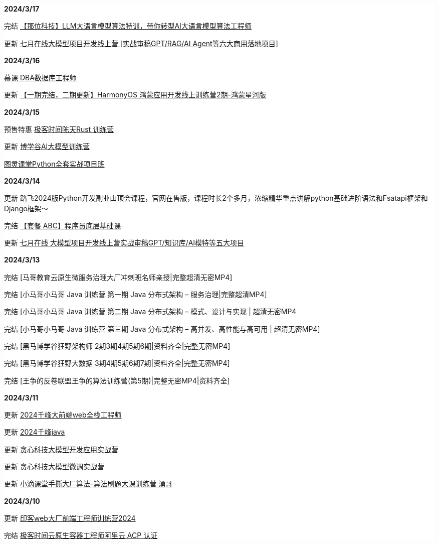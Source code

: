 **2024/3/17**

完结 [【那位科技】LLM大语言模型算法特训，带你转型AI大语言模型算法工程师](https://class.m.imooc.com/sale/llm)

更新 [七月在线大模型项目开发线上营 [实战审稿GPT/RAG/AI Agent等六大商用落地项目]](https://julyedu.com/course/getDetail/498)

**2024/3/16**

[慕课 DBA数据库工程师](https://class.imooc.com/sale/dba)

更新 [【一期完结，二期更新】HarmonyOS 鸿蒙应用开发线上训练营2期-鸿蒙星河版](https://www.boxuegu.com/live/detail-10049.html)

**2024/3/15**

预售特惠 [极客时间陈天Rust 训练营](https://u.geekbang.org/subject/rust)

更新 [博学谷AI大模型训练营](https://www.boxuegu.com/live/detail-10046.html)

[图灵课堂Python全套实战项目班](https://www.processon.com/view/link/64466f930fb07e72341c389d
)

**2024/3/14**

更新 路飞2024版Python开发副业山顶会课程，官网在售版，课程时长2个多月，浓缩精华重点讲解python基础进阶语法和Fsatapi框架和Django框架～

完结 [【套餐 ABC】程序员底层基础课](https://appvpmptkl94774.pc.xiaoe-tech.com/p/t_pc/goods_pc_detail/goods_detail/course_2K2i5Vp7TGzgrTUhtdoQu4Zt4OD?fromH5=true&channel_id=1105520&entry=2&entry_type=2002&scene=%E5%88%86%E4%BA%AB&share_type=5&share_user_id=u_61ceb9bb6556e_K2fZ9XBwJS)

更新 [七月在线 大模型项目开发线上营实战审稿GPT/知识库/AI模特等五大项目](https://www.julyedu.com/course/getDetail/498)

**2024/3/13**

完结 [马哥教育云原生微服务治理大厂冲刺班名师亲授|完整超清无密MP4]

完结 [小马哥小马哥 Java 训练营 第一期 Java 分布式架构 – 服务治理|完整超清MP4]

完结 [小马哥小马哥 Java 训练营 第二期 Java 分布式架构 – 模式、设计与实现 | 超清无密MP4

完结 [小马哥小马哥 Java 训练营 第三期 Java 分布式架构 – 高并发、高性能与高可用 | 超清无密MP4]

完结 [黑马博学谷狂野架构师 2期3期4期5期6期|资料齐全|完整无密MP4]

完结 [黑马博学谷狂野大数据 3期4期5期6期7期|资料齐全|完整无密MP4]

完结 [王争的反卷联盟王争的算法训练营(第5期)|完整无密MP4|资料齐全]

**2024/3/11**

更新 [2024千峰大前端web全栈工程师](http://www.mobiletrain.org/special/web.html?pinzhuanbdtg=guanwang)

更新  [2024千峰java](http://www.mobiletrain.org/special/web.html?pinzhuanbdtg=guanwang)

更新 [贪心科技大模型开发应用实战营](https://www.greedyai.com/ai-courses/LLM_developing)

更新 [贪心科技大模型微调实战营](https://www.greedyai.com/ai-courses/LLM_finetuning)

更新 [小滴课堂手撕大厂算法-算法刷题大课训练营 湧哥](https://xdclass.net/videoDetailsPage?id=97)

**2024/3/10**

更新 [印客web大厂前端工程师训练营2024](https://encodestudio.cn/#/detail?type=1)

完结 [极客时间云原生容器工程师阿里云 ACP 认证](https://u.geekbang.org/subject/container/1006349?source=app_share)
